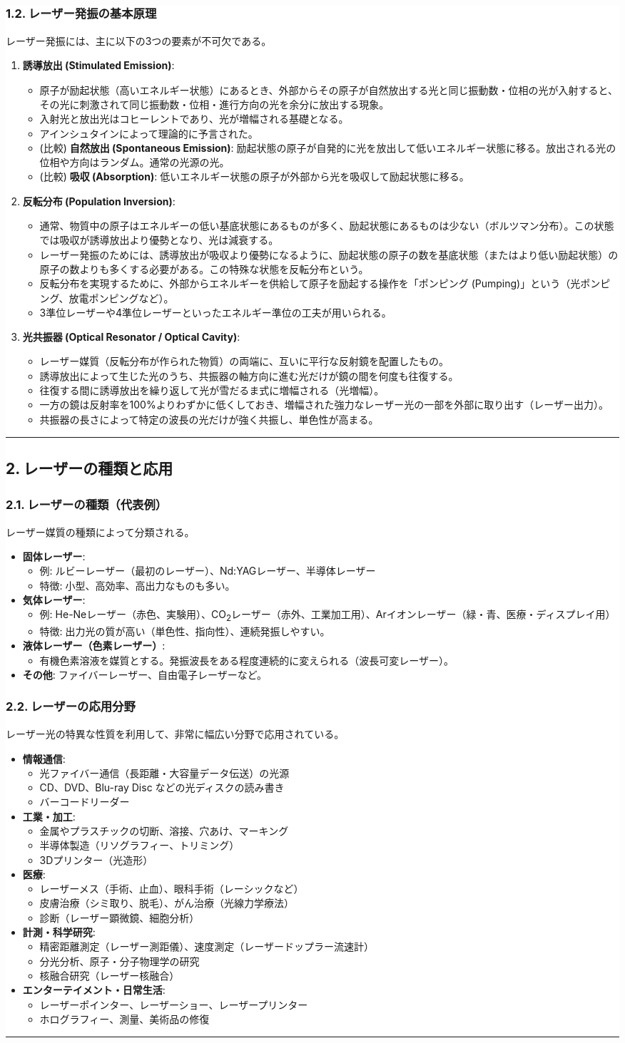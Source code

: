 ### 1.2. レーザー発振の基本原理
レーザー発振には、主に以下の3つの要素が不可欠である。

1.  **誘導放出 (Stimulated Emission)**:
    - 原子が励起状態（高いエネルギー状態）にあるとき、外部からその原子が自然放出する光と同じ振動数・位相の光が入射すると、その光に刺激されて同じ振動数・位相・進行方向の光を余分に放出する現象。
    - 入射光と放出光はコヒーレントであり、光が増幅される基礎となる。
    - アインシュタインによって理論的に予言された。
    - (比較) **自然放出 (Spontaneous Emission)**: 励起状態の原子が自発的に光を放出して低いエネルギー状態に移る。放出される光の位相や方向はランダム。通常の光源の光。
    - (比較) **吸収 (Absorption)**: 低いエネルギー状態の原子が外部から光を吸収して励起状態に移る。

2.  **反転分布 (Population Inversion)**:
    - 通常、物質中の原子はエネルギーの低い基底状態にあるものが多く、励起状態にあるものは少ない（ボルツマン分布）。この状態では吸収が誘導放出より優勢となり、光は減衰する。
    - レーザー発振のためには、誘導放出が吸収より優勢になるように、励起状態の原子の数を基底状態（またはより低い励起状態）の原子の数よりも多くする必要がある。この特殊な状態を反転分布という。
    - 反転分布を実現するために、外部からエネルギーを供給して原子を励起する操作を「ポンピング (Pumping)」という（光ポンピング、放電ポンピングなど）。
    - 3準位レーザーや4準位レーザーといったエネルギー準位の工夫が用いられる。

3.  **光共振器 (Optical Resonator / Optical Cavity)**:
    - レーザー媒質（反転分布が作られた物質）の両端に、互いに平行な反射鏡を配置したもの。
    - 誘導放出によって生じた光のうち、共振器の軸方向に進む光だけが鏡の間を何度も往復する。
    - 往復する間に誘導放出を繰り返して光が雪だるま式に増幅される（光増幅）。
    - 一方の鏡は反射率を100%よりわずかに低くしておき、増幅された強力なレーザー光の一部を外部に取り出す（レーザー出力）。
    - 共振器の長さによって特定の波長の光だけが強く共振し、単色性が高まる。

---

## 2. レーザーの種類と応用
### 2.1. レーザーの種類（代表例）
レーザー媒質の種類によって分類される。

- **固体レーザー**:
  - 例: ルビーレーザー（最初のレーザー）、Nd:YAGレーザー、半導体レーザー
  - 特徴: 小型、高効率、高出力なものも多い。
- **気体レーザー**:
  - 例: He-Neレーザー（赤色、実験用）、CO$_2$レーザー（赤外、工業加工用）、Arイオンレーザー（緑・青、医療・ディスプレイ用）
  - 特徴: 出力光の質が高い（単色性、指向性）、連続発振しやすい。
- **液体レーザー（色素レーザー）**:
  - 有機色素溶液を媒質とする。発振波長をある程度連続的に変えられる（波長可変レーザー）。
- **その他**: ファイバーレーザー、自由電子レーザーなど。

### 2.2. レーザーの応用分野
レーザー光の特異な性質を利用して、非常に幅広い分野で応用されている。

- **情報通信**:
  - 光ファイバー通信（長距離・大容量データ伝送）の光源
  - CD、DVD、Blu-ray Disc などの光ディスクの読み書き
  - バーコードリーダー
- **工業・加工**:
  - 金属やプラスチックの切断、溶接、穴あけ、マーキング
  - 半導体製造（リソグラフィー、トリミング）
  - 3Dプリンター（光造形）
- **医療**:
  - レーザーメス（手術、止血）、眼科手術（レーシックなど）
  - 皮膚治療（シミ取り、脱毛）、がん治療（光線力学療法）
  - 診断（レーザー顕微鏡、細胞分析）
- **計測・科学研究**:
  - 精密距離測定（レーザー測距儀）、速度測定（レーザードップラー流速計）
  - 分光分析、原子・分子物理学の研究
  - 核融合研究（レーザー核融合）
- **エンターテイメント・日常生活**:
  - レーザーポインター、レーザーショー、レーザープリンター
  - ホログラフィー、測量、美術品の修復

---